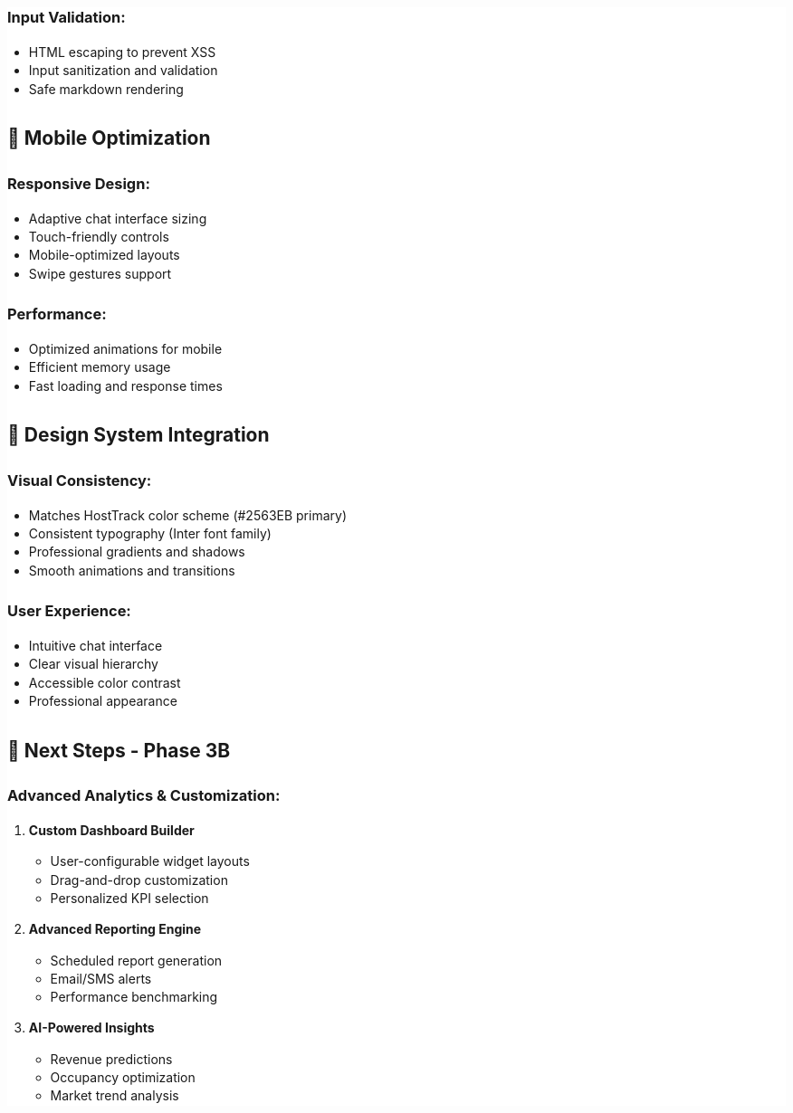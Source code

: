 ### **Input Validation:**
- HTML escaping to prevent XSS
- Input sanitization and validation
- Safe markdown rendering

## 📱 **Mobile Optimization**

### **Responsive Design:**
- Adaptive chat interface sizing
- Touch-friendly controls
- Mobile-optimized layouts
- Swipe gestures support

### **Performance:**
- Optimized animations for mobile
- Efficient memory usage
- Fast loading and response times

## 🎨 **Design System Integration**

### **Visual Consistency:**
- Matches HostTrack color scheme (#2563EB primary)
- Consistent typography (Inter font family)
- Professional gradients and shadows
- Smooth animations and transitions

### **User Experience:**
- Intuitive chat interface
- Clear visual hierarchy
- Accessible color contrast
- Professional appearance

## 🚀 **Next Steps - Phase 3B**

### **Advanced Analytics & Customization:**
1. **Custom Dashboard Builder**
   - User-configurable widget layouts
   - Drag-and-drop customization
   - Personalized KPI selection

2. **Advanced Reporting Engine**
   - Scheduled report generation
   - Email/SMS alerts
   - Performance benchmarking

3. **AI-Powered Insights**
   - Revenue predictions
   - Occupancy optimization
   - Market trend analysis

